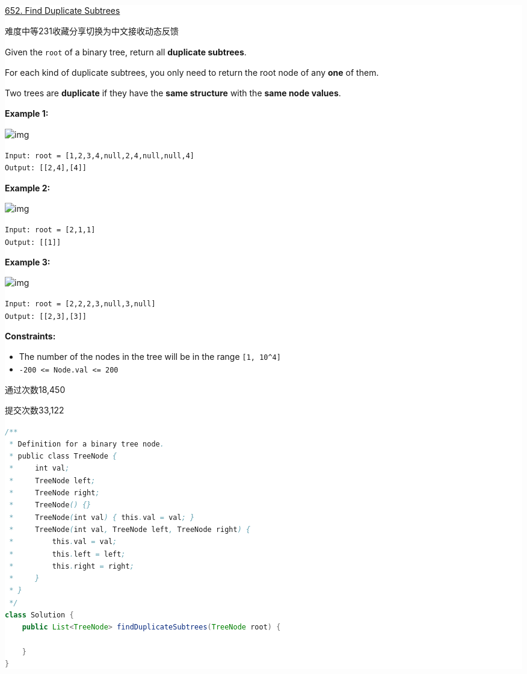 

[652. Find Duplicate Subtrees](https://leetcode-cn.com/problems/find-duplicate-subtrees/)

难度中等231收藏分享切换为中文接收动态反馈

Given the `root` of a binary tree, return all **duplicate subtrees**.

For each kind of duplicate subtrees, you only need to return the root node of any **one** of them.

Two trees are **duplicate** if they have the **same structure** with the **same node values**.

 

**Example 1:**

![img](D:\java\workspace\dataStruct\git\datastruct\src\main\java\com\liujun\datastruct\base\datastruct\hash\leetcode\img\e1.jpg)

```
Input: root = [1,2,3,4,null,2,4,null,null,4]
Output: [[2,4],[4]]
```

**Example 2:**

![img](D:\java\workspace\dataStruct\git\datastruct\src\main\java\com\liujun\datastruct\base\datastruct\hash\leetcode\img\e2.jpg)

```
Input: root = [2,1,1]
Output: [[1]]
```

**Example 3:**

![img](D:\java\workspace\dataStruct\git\datastruct\src\main\java\com\liujun\datastruct\base\datastruct\hash\leetcode\img\e33.jpg)

```
Input: root = [2,2,2,3,null,3,null]
Output: [[2,3],[3]]
```

 

**Constraints:**

- The number of the nodes in the tree will be in the range `[1, 10^4]`
- `-200 <= Node.val <= 200`

通过次数18,450

提交次数33,122



```java
/**
 * Definition for a binary tree node.
 * public class TreeNode {
 *     int val;
 *     TreeNode left;
 *     TreeNode right;
 *     TreeNode() {}
 *     TreeNode(int val) { this.val = val; }
 *     TreeNode(int val, TreeNode left, TreeNode right) {
 *         this.val = val;
 *         this.left = left;
 *         this.right = right;
 *     }
 * }
 */
class Solution {
    public List<TreeNode> findDuplicateSubtrees(TreeNode root) {
        
    }
}
```
